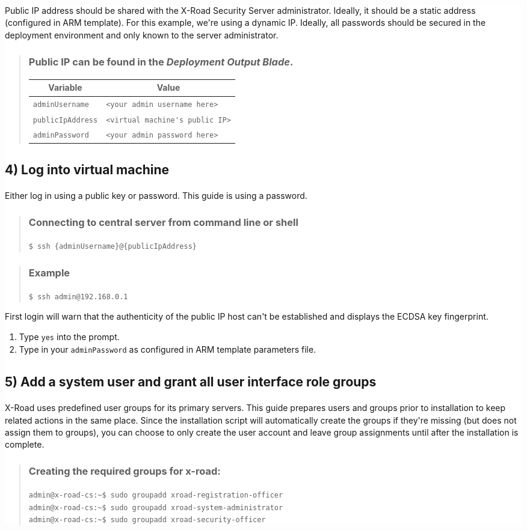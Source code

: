 Public IP address should be shared with the X-Road Security Server administrator. Ideally, it should be a static address (configured in ARM template). For this example, we're using a dynamic IP. Ideally, all passwords should be secured in the deployment environment and only known to the server administrator.
> ### Public IP can be found in the  _Deployment Output_ *Blade*.
>
> | Variable          | Value                           |
> | ----------------- | ------------------------------- |
> | `adminUsername`   | `<your admin username here>`    |
> | `publicIpAddress` | `<virtual machine's public IP>` |
> | `adminPassword`   | `<your admin password here>`    |



## 4) Log into virtual machine

Either log in using a public key or password. This guide is using a password.

> ### Connecting to central server from command line or shell
>
> ```shell
> $ ssh {adminUsername}@{publicIpAddress}
> ```

> ### Example
>
> ```sh
> $ ssh admin@192.168.0.1
> ```

First login will warn that the authenticity of the public IP host can't be established and displays the ECDSA key fingerprint. 

1. Type `yes` into the prompt.
2. Type in your `adminPassword` as configured in ARM template parameters file.



## 5) Add a system user and grant all user interface role groups

X-Road uses predefined user groups for its primary servers. This guide prepares users and groups prior to installation to keep related actions in the same place. Since the installation script will automatically create the groups if they're missing (but does not assign them to groups), you can choose to only create the user account and leave group assignments until after the installation is complete.

> ### Creating the required groups for x-road:
>
> ```bash
> admin@x-road-cs:~$ sudo groupadd xroad-registration-officer
> admin@x-road-cs:~$ sudo groupadd xroad-system-administrator
> admin@x-road-cs:~$ sudo groupadd xroad-security-officer
> ```

